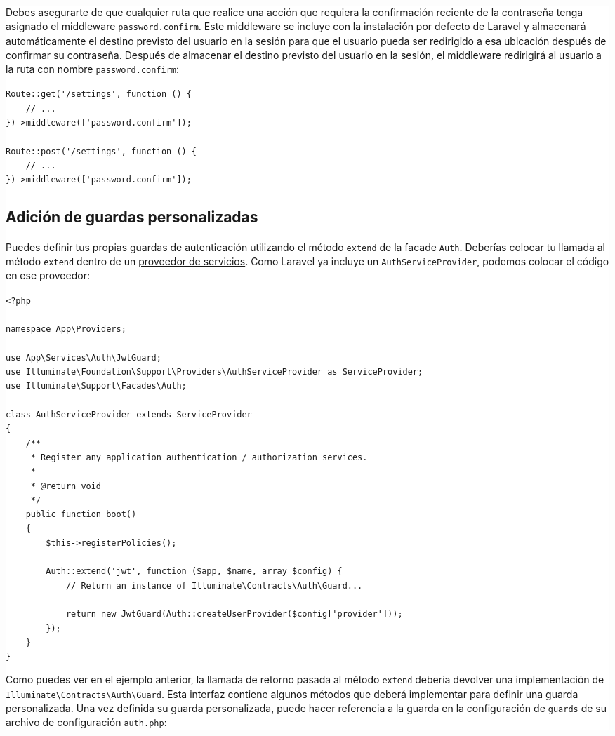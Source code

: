 Debes asegurarte de que cualquier ruta que realice una acción que requiera la confirmación reciente de la contraseña tenga asignado el middleware `password.confirm`. Este middleware se incluye con la instalación por defecto de Laravel y almacenará automáticamente el destino previsto del usuario en la sesión para que el usuario pueda ser redirigido a esa ubicación después de confirmar su contraseña. Después de almacenar el destino previsto del usuario en la sesión, el middleware redirigirá al usuario a la [ruta con nombre](/docs/{{version}}/routing#named-routes) `password.confirm`:

    Route::get('/settings', function () {
        // ...
    })->middleware(['password.confirm']);

    Route::post('/settings', function () {
        // ...
    })->middleware(['password.confirm']);

<a name="adding-custom-guards"></a>
## Adición de guardas personalizadas

Puedes definir tus propias guardas de autenticación utilizando el método `extend` de la facade `Auth`. Deberías colocar tu llamada al método `extend` dentro de un [proveedor de servicios](/docs/{{version}}/providers). Como Laravel ya incluye un `AuthServiceProvider`, podemos colocar el código en ese proveedor:

    <?php

    namespace App\Providers;

    use App\Services\Auth\JwtGuard;
    use Illuminate\Foundation\Support\Providers\AuthServiceProvider as ServiceProvider;
    use Illuminate\Support\Facades\Auth;

    class AuthServiceProvider extends ServiceProvider
    {
        /**
         * Register any application authentication / authorization services.
         *
         * @return void
         */
        public function boot()
        {
            $this->registerPolicies();

            Auth::extend('jwt', function ($app, $name, array $config) {
                // Return an instance of Illuminate\Contracts\Auth\Guard...

                return new JwtGuard(Auth::createUserProvider($config['provider']));
            });
        }
    }

Como puedes ver en el ejemplo anterior, la llamada de retorno pasada al método `extend` debería devolver una implementación de `Illuminate\Contracts\Auth\Guard`. Esta interfaz contiene algunos métodos que deberá implementar para definir una guarda personalizada. Una vez definida su guarda personalizada, puede hacer referencia a la guarda en la configuración de `guards` de su archivo de configuración `auth.php`:
